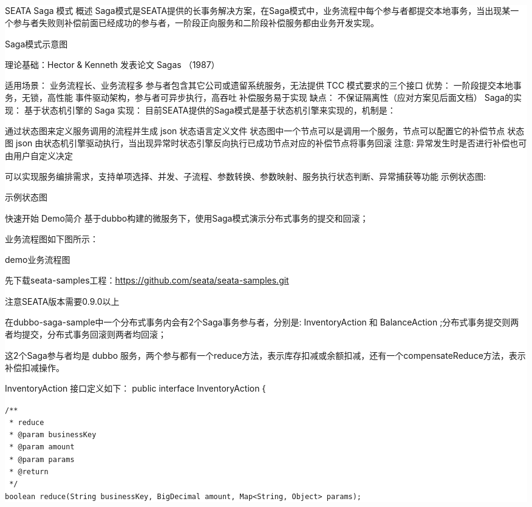 SEATA Saga 模式
概述
Saga模式是SEATA提供的长事务解决方案，在Saga模式中，业务流程中每个参与者都提交本地事务，当出现某一个参与者失败则补偿前面已经成功的参与者，一阶段正向服务和二阶段补偿服务都由业务开发实现。

Saga模式示意图

理论基础：Hector & Kenneth 发表论⽂ Sagas （1987）

适用场景：
业务流程长、业务流程多
参与者包含其它公司或遗留系统服务，无法提供 TCC 模式要求的三个接口
优势：
一阶段提交本地事务，无锁，高性能
事件驱动架构，参与者可异步执行，高吞吐
补偿服务易于实现
缺点：
不保证隔离性（应对方案见后面文档）
Saga的实现：
基于状态机引擎的 Saga 实现：
目前SEATA提供的Saga模式是基于状态机引擎来实现的，机制是：

通过状态图来定义服务调用的流程并生成 json 状态语言定义文件
状态图中一个节点可以是调用一个服务，节点可以配置它的补偿节点
状态图 json 由状态机引擎驱动执行，当出现异常时状态引擎反向执行已成功节点对应的补偿节点将事务回滚
注意: 异常发生时是否进行补偿也可由用户自定义决定

可以实现服务编排需求，支持单项选择、并发、子流程、参数转换、参数映射、服务执行状态判断、异常捕获等功能
示例状态图:

示例状态图

快速开始
Demo简介
基于dubbo构建的微服务下，使用Saga模式演示分布式事务的提交和回滚；

业务流程图如下图所示：

demo业务流程图

先下载seata-samples工程：https://github.com/seata/seata-samples.git

注意SEATA版本需要0.9.0以上

在dubbo-saga-sample中一个分布式事务内会有2个Saga事务参与者，分别是: InventoryAction 和 BalanceAction ;分布式事务提交则两者均提交，分布式事务回滚则两者均回滚；

这2个Saga参与者均是 dubbo 服务，两个参与都有一个reduce方法，表示库存扣减或余额扣减，还有一个compensateReduce方法，表示补偿扣减操作。

InventoryAction 接口定义如下：
public interface InventoryAction {

    /**
     * reduce
     * @param businessKey
     * @param amount
     * @param params
     * @return
     */
    boolean reduce(String businessKey, BigDecimal amount, Map<String, Object> params);
